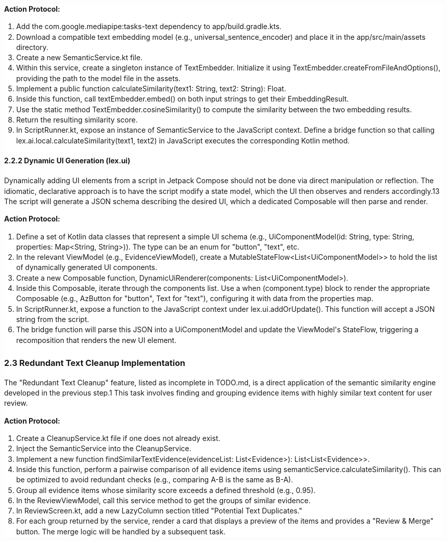 **Action Protocol:**

1. Add the com.google.mediapipe:tasks-text dependency to app/build.gradle.kts.  
2. Download a compatible text embedding model (e.g., universal\_sentence\_encoder) and place it in the app/src/main/assets directory.  
3. Create a new SemanticService.kt file.  
4. Within this service, create a singleton instance of TextEmbedder. Initialize it using TextEmbedder.createFromFileAndOptions(), providing the path to the model file in the assets.  
5. Implement a public function calculateSimilarity(text1: String, text2: String): Float.  
6. Inside this function, call textEmbedder.embed() on both input strings to get their EmbeddingResult.  
7. Use the static method TextEmbedder.cosineSimilarity() to compute the similarity between the two embedding results.  
8. Return the resulting similarity score.  
9. In ScriptRunner.kt, expose an instance of SemanticService to the JavaScript context. Define a bridge function so that calling lex.ai.local.calculateSimilarity(text1, text2) in JavaScript executes the corresponding Kotlin method.

#### **2.2.2 Dynamic UI Generation (lex.ui)**

Dynamically adding UI elements from a script in Jetpack Compose should not be done via direct manipulation or reflection. The idiomatic, declarative approach is to have the script modify a state model, which the UI then observes and renders accordingly.13 The script will generate a JSON schema describing the desired UI, which a dedicated Composable will then parse and render.

**Action Protocol:**

1. Define a set of Kotlin data classes that represent a simple UI schema (e.g., UiComponentModel(id: String, type: String, properties: Map\<String, String\>)). The type can be an enum for "button", "text", etc.  
2. In the relevant ViewModel (e.g., EvidenceViewModel), create a MutableStateFlow\<List\<UiComponentModel\>\> to hold the list of dynamically generated UI components.  
3. Create a new Composable function, DynamicUiRenderer(components: List\<UiComponentModel\>).  
4. Inside this Composable, iterate through the components list. Use a when (component.type) block to render the appropriate Composable (e.g., AzButton for "button", Text for "text"), configuring it with data from the properties map.  
5. In ScriptRunner.kt, expose a function to the JavaScript context under lex.ui.addOrUpdate(). This function will accept a JSON string from the script.  
6. The bridge function will parse this JSON into a UiComponentModel and update the ViewModel's StateFlow, triggering a recomposition that renders the new UI element.

### **2.3 Redundant Text Cleanup Implementation**

The "Redundant Text Cleanup" feature, listed as incomplete in TODO.md, is a direct application of the semantic similarity engine developed in the previous step.1 This task involves finding and grouping evidence items with highly similar text content for user review.

**Action Protocol:**

1. Create a CleanupService.kt file if one does not already exist.  
2. Inject the SemanticService into the CleanupService.  
3. Implement a new function findSimilarTextEvidence(evidenceList: List\<Evidence\>): List\<List\<Evidence\>\>.  
4. Inside this function, perform a pairwise comparison of all evidence items using semanticService.calculateSimilarity(). This can be optimized to avoid redundant checks (e.g., comparing A-B is the same as B-A).  
5. Group all evidence items whose similarity score exceeds a defined threshold (e.g., 0.95).  
6. In the ReviewViewModel, call this service method to get the groups of similar evidence.  
7. In ReviewScreen.kt, add a new LazyColumn section titled "Potential Text Duplicates."  
8. For each group returned by the service, render a card that displays a preview of the items and provides a "Review & Merge" button. The merge logic will be handled by a subsequent task.
